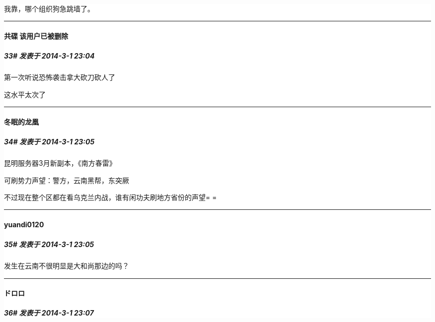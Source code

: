 


我靠，哪个组织狗急跳墙了。







*****

####   共碟 该用户已被删除 
##### 33#       发表于 2014-3-1 23:04




第一次听说恐怖袭击拿大砍刀砍人了

这水平太次了







*****

####  冬眠的龙凰  
##### 34#       发表于 2014-3-1 23:05




昆明服务器3月新副本，《南方春雷》

可刷势力声望：警方，云南黑帮，东突厥


不过现在整个区都在看乌克兰内战，谁有闲功夫刷地方省份的声望= =







*****

####  yuandi0120  
##### 35#       发表于 2014-3-1 23:05




发生在云南不很明显是大和尚那边的吗？







*****

####  ドロロ  
##### 36#       发表于 2014-3-1 23:07
